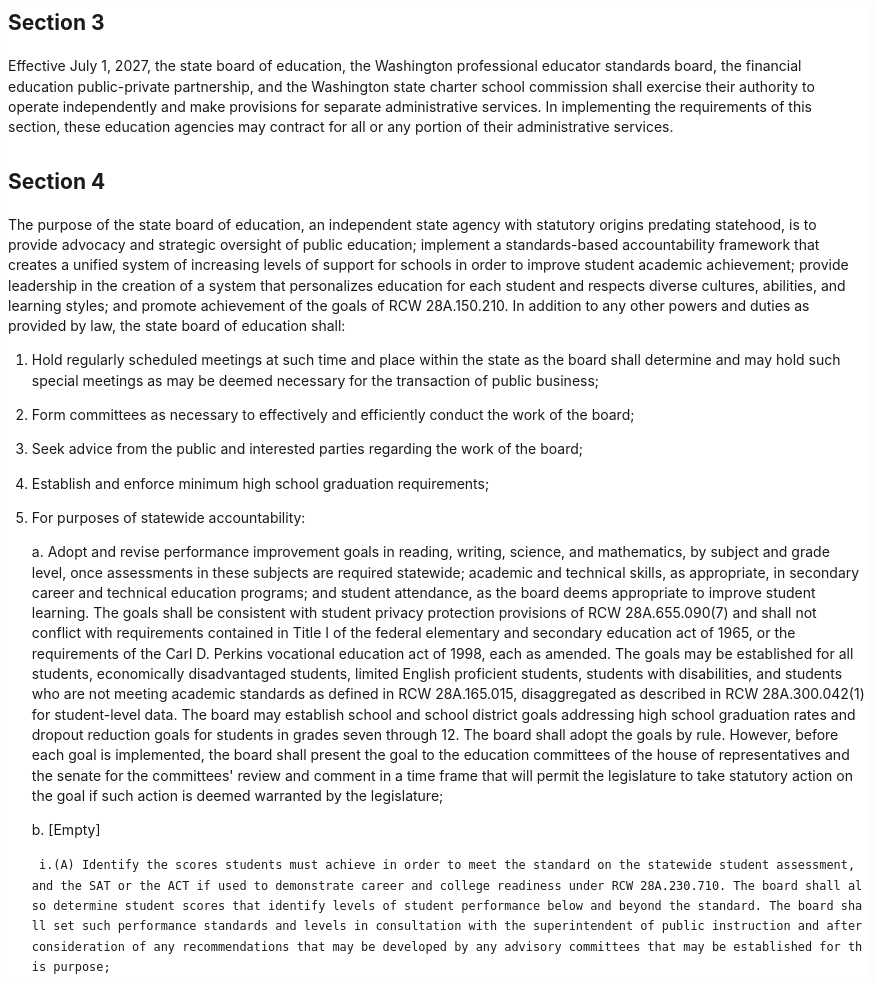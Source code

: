 ## Section 3
Effective July 1, 2027, the state board of education, the Washington professional educator standards board, the financial education public-private partnership, and the Washington state charter school commission shall exercise their authority to operate independently and make provisions for separate administrative services. In implementing the requirements of this section, these education agencies may contract for all or any portion of their administrative services.

## Section 4
The purpose of the state board of education, an independent state agency with statutory origins predating statehood, is to provide advocacy and strategic oversight of public education; implement a standards-based accountability framework that creates a unified system of increasing levels of support for schools in order to improve student academic achievement; provide leadership in the creation of a system that personalizes education for each student and respects diverse cultures, abilities, and learning styles; and promote achievement of the goals of RCW 28A.150.210. In addition to any other powers and duties as provided by law, the state board of education shall:

1. Hold regularly scheduled meetings at such time and place within the state as the board shall determine and may hold such special meetings as may be deemed necessary for the transaction of public business;

2. Form committees as necessary to effectively and efficiently conduct the work of the board;

3. Seek advice from the public and interested parties regarding the work of the board;

4. Establish and enforce minimum high school graduation requirements;

5. For purposes of statewide accountability:

    a. Adopt and revise performance improvement goals in reading, writing, science, and mathematics, by subject and grade level, once assessments in these subjects are required statewide; academic and technical skills, as appropriate, in secondary career and technical education programs; and student attendance, as the board deems appropriate to improve student learning. The goals shall be consistent with student privacy protection provisions of RCW 28A.655.090(7) and shall not conflict with requirements contained in Title I of the federal elementary and secondary education act of 1965, or the requirements of the Carl D. Perkins vocational education act of 1998, each as amended. The goals may be established for all students, economically disadvantaged students, limited English proficient students, students with disabilities, and students who are not meeting academic standards as defined in RCW 28A.165.015, disaggregated as described in RCW 28A.300.042(1) for student-level data. The board may establish school and school district goals addressing high school graduation rates and dropout reduction goals for students in grades seven through 12. The board shall adopt the goals by rule. However, before each goal is implemented, the board shall present the goal to the education committees of the house of representatives and the senate for the committees' review and comment in a time frame that will permit the legislature to take statutory action on the goal if such action is deemed warranted by the legislature;

    b. [Empty]

        i.(A) Identify the scores students must achieve in order to meet the standard on the statewide student assessment, and the SAT or the ACT if used to demonstrate career and college readiness under RCW 28A.230.710. The board shall also determine student scores that identify levels of student performance below and beyond the standard. The board shall set such performance standards and levels in consultation with the superintendent of public instruction and after consideration of any recommendations that may be developed by any advisory committees that may be established for this purpose;
